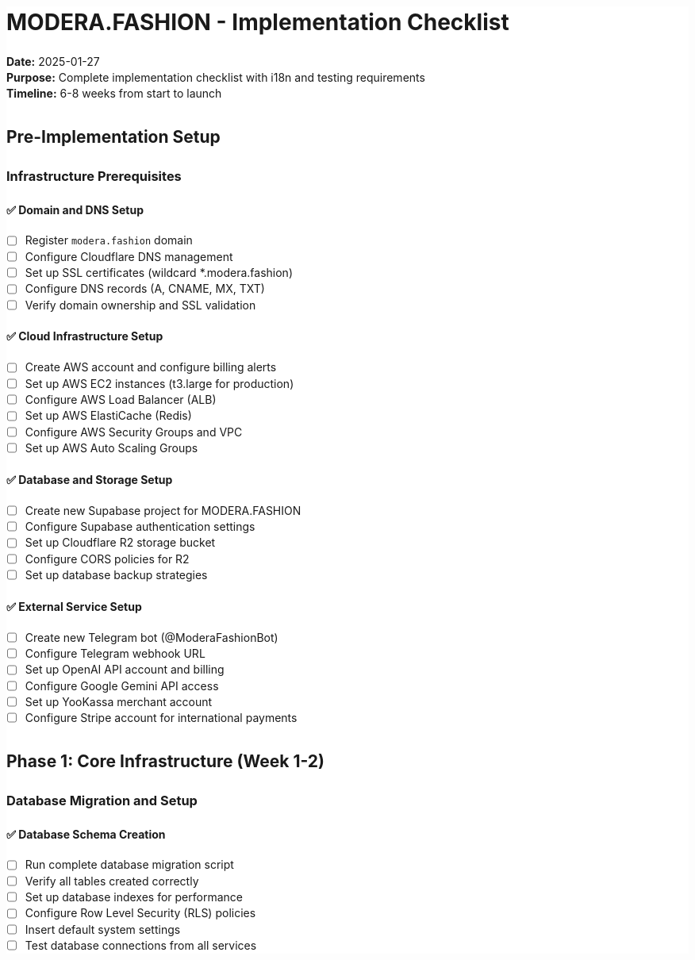 # MODERA.FASHION - Implementation Checklist

**Date:** 2025-01-27  
**Purpose:** Complete implementation checklist with i18n and testing requirements  
**Timeline:** 6-8 weeks from start to launch  

## Pre-Implementation Setup

### Infrastructure Prerequisites

#### ✅ Domain and DNS Setup
- [ ] Register `modera.fashion` domain
- [ ] Configure Cloudflare DNS management
- [ ] Set up SSL certificates (wildcard *.modera.fashion)
- [ ] Configure DNS records (A, CNAME, MX, TXT)
- [ ] Verify domain ownership and SSL validation

#### ✅ Cloud Infrastructure Setup
- [ ] Create AWS account and configure billing alerts
- [ ] Set up AWS EC2 instances (t3.large for production)
- [ ] Configure AWS Load Balancer (ALB)
- [ ] Set up AWS ElastiCache (Redis)
- [ ] Configure AWS Security Groups and VPC
- [ ] Set up AWS Auto Scaling Groups

#### ✅ Database and Storage Setup
- [ ] Create new Supabase project for MODERA.FASHION
- [ ] Configure Supabase authentication settings
- [ ] Set up Cloudflare R2 storage bucket
- [ ] Configure CORS policies for R2
- [ ] Set up database backup strategies

#### ✅ External Service Setup
- [ ] Create new Telegram bot (@ModeraFashionBot)
- [ ] Configure Telegram webhook URL
- [ ] Set up OpenAI API account and billing
- [ ] Configure Google Gemini API access
- [ ] Set up YooKassa merchant account
- [ ] Configure Stripe account for international payments

## Phase 1: Core Infrastructure (Week 1-2)

### Database Migration and Setup

#### ✅ Database Schema Creation
- [ ] Run complete database migration script
- [ ] Verify all tables created correctly
- [ ] Set up database indexes for performance
- [ ] Configure Row Level Security (RLS) policies
- [ ] Insert default system settings
- [ ] Test database connections from all services
